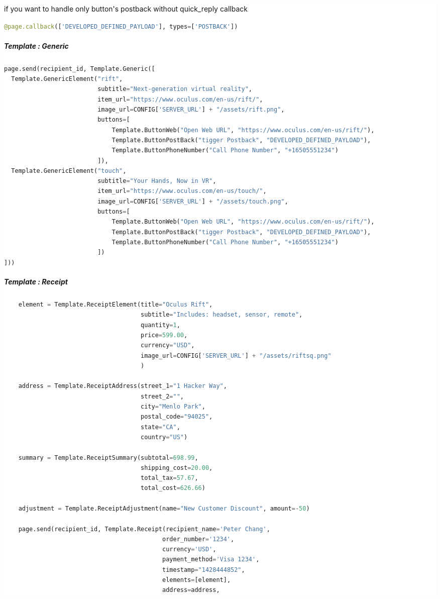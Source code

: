 if you want to handle only button's postback without quick_reply callback
```python
@page.callback(['DEVELOPED_DEFINED_PAYLOAD'], types=['POSTBACK'])
```


##### Template : Generic
```python
page.send(recipient_id, Template.Generic([
  Template.GenericElement("rift",
                          subtitle="Next-generation virtual reality",
                          item_url="https://www.oculus.com/en-us/rift/",
                          image_url=CONFIG['SERVER_URL'] + "/assets/rift.png",
                          buttons=[
                              Template.ButtonWeb("Open Web URL", "https://www.oculus.com/en-us/rift/"),
                              Template.ButtonPostBack("tigger Postback", "DEVELOPED_DEFINED_PAYLOAD"),
                              Template.ButtonPhoneNumber("Call Phone Number", "+16505551234")
                          ]),
  Template.GenericElement("touch",
                          subtitle="Your Hands, Now in VR",
                          item_url="https://www.oculus.com/en-us/touch/",
                          image_url=CONFIG['SERVER_URL'] + "/assets/touch.png",
                          buttons=[
                              Template.ButtonWeb("Open Web URL", "https://www.oculus.com/en-us/rift/"),
                              Template.ButtonPostBack("tigger Postback", "DEVELOPED_DEFINED_PAYLOAD"),
                              Template.ButtonPhoneNumber("Call Phone Number", "+16505551234")
                          ])
]))
```


##### Template : Receipt
```python
    element = Template.ReceiptElement(title="Oculus Rift",
                                      subtitle="Includes: headset, sensor, remote",
                                      quantity=1,
                                      price=599.00,
                                      currency="USD",
                                      image_url=CONFIG['SERVER_URL'] + "/assets/riftsq.png"
                                      )

    address = Template.ReceiptAddress(street_1="1 Hacker Way",
                                      street_2="",
                                      city="Menlo Park",
                                      postal_code="94025",
                                      state="CA",
                                      country="US")

    summary = Template.ReceiptSummary(subtotal=698.99,
                                      shipping_cost=20.00,
                                      total_tax=57.67,
                                      total_cost=626.66)

    adjustment = Template.ReceiptAdjustment(name="New Customer Discount", amount=-50)

    page.send(recipient_id, Template.Receipt(recipient_name='Peter Chang',
                                            order_number='1234',
                                            currency='USD',
                                            payment_method='Visa 1234',
                                            timestamp="1428444852",
                                            elements=[element],
                                            address=address,
```